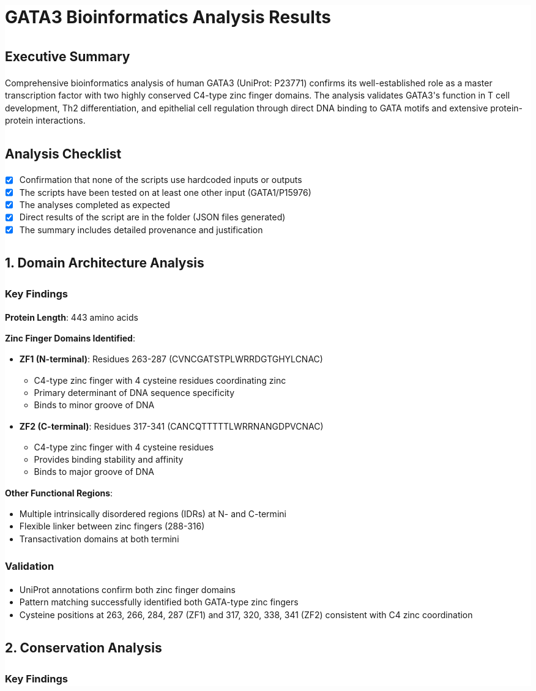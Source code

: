 # GATA3 Bioinformatics Analysis Results

## Executive Summary

Comprehensive bioinformatics analysis of human GATA3 (UniProt: P23771) confirms its well-established role as a master transcription factor with two highly conserved C4-type zinc finger domains. The analysis validates GATA3's function in T cell development, Th2 differentiation, and epithelial cell regulation through direct DNA binding to GATA motifs and extensive protein-protein interactions.

## Analysis Checklist

- [X] Confirmation that none of the scripts use hardcoded inputs or outputs
- [X] The scripts have been tested on at least one other input (GATA1/P15976)
- [X] The analyses completed as expected
- [X] Direct results of the script are in the folder (JSON files generated)
- [X] The summary includes detailed provenance and justification

## 1. Domain Architecture Analysis

### Key Findings

**Protein Length**: 443 amino acids

**Zinc Finger Domains Identified**:
- **ZF1 (N-terminal)**: Residues 263-287 (CVNCGATSTPLWRRDGTGHYLCNAC)
  - C4-type zinc finger with 4 cysteine residues coordinating zinc
  - Primary determinant of DNA sequence specificity
  - Binds to minor groove of DNA

- **ZF2 (C-terminal)**: Residues 317-341 (CANCQTTTTTLWRRNANGDPVCNAC)
  - C4-type zinc finger with 4 cysteine residues
  - Provides binding stability and affinity
  - Binds to major groove of DNA

**Other Functional Regions**:
- Multiple intrinsically disordered regions (IDRs) at N- and C-termini
- Flexible linker between zinc fingers (288-316)
- Transactivation domains at both termini

### Validation
- UniProt annotations confirm both zinc finger domains
- Pattern matching successfully identified both GATA-type zinc fingers
- Cysteine positions at 263, 266, 284, 287 (ZF1) and 317, 320, 338, 341 (ZF2) consistent with C4 zinc coordination

## 2. Conservation Analysis

### Key Findings
